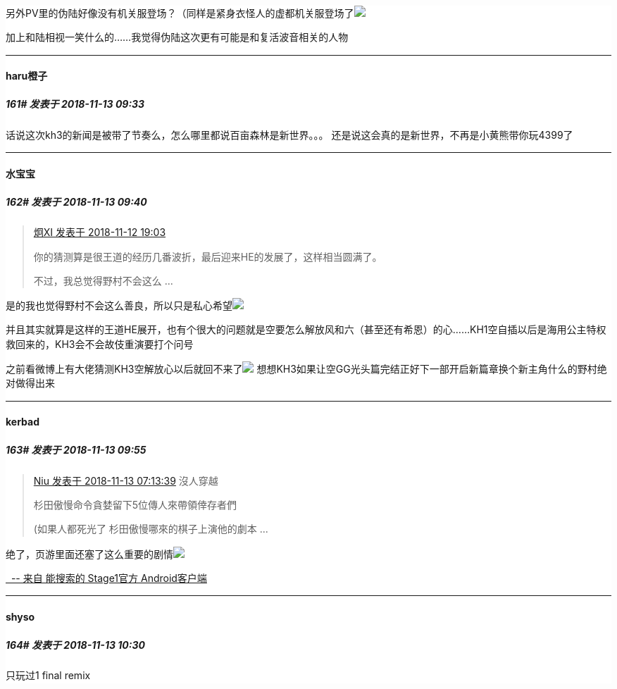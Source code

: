 另外PV里的伪陆好像没有机关服登场？（同样是紧身衣怪人的虚都机关服登场了<img src="https://static.saraba1st.com/image/smiley/face2017/066.png" referrerpolicy="no-referrer">

加上和陆相视一笑什么的……我觉得伪陆这次更有可能是和复活波音相关的人物


-----

####  haru橙子  
##### 161#       发表于 2018-11-13 09:33


话说这次kh3的新闻是被带了节奏么，怎么哪里都说百亩森林是新世界。。。
还是说这会真的是新世界，不再是小黄熊带你玩4399了


-----

####  水宝宝  
##### 162#       发表于 2018-11-13 09:40


<blockquote><a href="httphttps://bbs.saraba1st.com/2b/forum.php?mod=redirect&amp;goto=findpost&amp;pid=41569208&amp;ptid=1789863" target="_blank">炯Ⅺ 发表于 2018-11-12 19:03</a>

你的猜测算是很王道的经历几番波折，最后迎来HE的发展了，这样相当圆满了。

不过，我总觉得野村不会这么 ...</blockquote>
是的我也觉得野村不会这么善良，所以只是私心希望<img src="https://static.saraba1st.com/image/smiley/face2017/068.png" referrerpolicy="no-referrer">

并且其实就算是这样的王道HE展开，也有个很大的问题就是空要怎么解放风和六（甚至还有希恩）的心……KH1空自插以后是海用公主特权救回来的，KH3会不会故伎重演要打个问号

之前看微博上有大佬猜测KH3空解放心以后就回不来了<img src="https://static.saraba1st.com/image/smiley/face2017/125.png" referrerpolicy="no-referrer"> 想想KH3如果让空GG光头篇完结正好下一部开启新篇章换个新主角什么的野村绝对做得出来


-----

####  kerbad  
##### 163#       发表于 2018-11-13 09:55


<blockquote><a href="httphttps://bbs.saraba1st.com/2b/forum.php?mod=redirect&amp;goto=findpost&amp;pid=41573009&amp;ptid=1789863" target="_blank">Niu 发表于 2018-11-13 07:13:39</a>
沒人穿越

杉田傲慢命令貪婪留下5位傳人來帶領倖存者們

(如果人都死光了 杉田傲慢哪來的棋子上演他的劇本 ...</blockquote>绝了，页游里面还塞了这么重要的剧情<img src="https://static.saraba1st.com/image/smiley/face2017/174.png" referrerpolicy="no-referrer">

[  -- 来自 能搜索的 Stage1官方 Android客户端](https://www.coolapk.com/apk/140634)


-----

####  shyso  
##### 164#       发表于 2018-11-13 10:30


只玩过1 final remix
